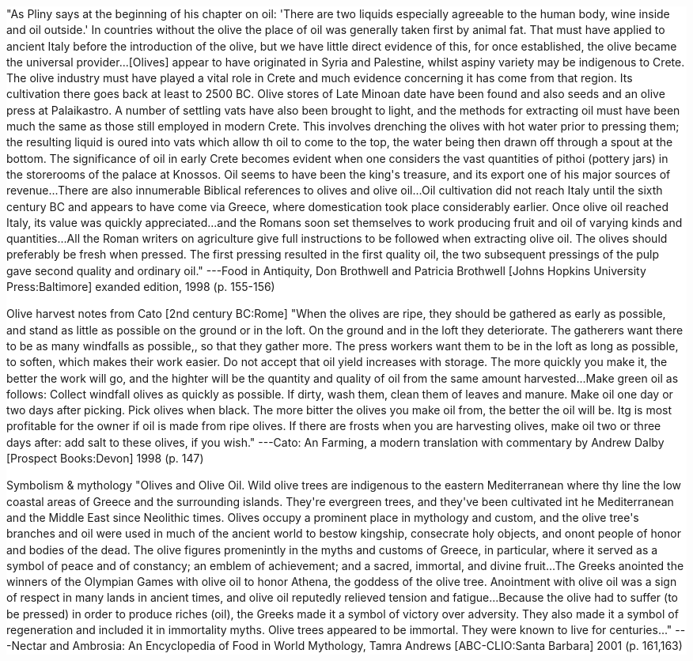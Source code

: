 "As Pliny says at the beginning of his chapter on oil: 'There are two liquids especially agreeable to the human body, wine inside and oil outside.' In countries without the olive the place of oil was generally taken first by animal fat. That must have applied to ancient Italy before the introduction of the olive, but we have little direct evidence of this, for once established, the olive became the universal provider...[Olives] appear to have originated in Syria and Palestine, whilst aspiny variety may be indigenous to Crete. The olive industry must have played a vital role in Crete and much evidence concerning it has come from that region. Its cultivation there goes back at least to 2500 BC. Olive stores of Late Minoan date have been found and also seeds and an olive press at Palaikastro. A number of settling vats have also been brought to light, and the methods for extracting oil must have been much the same as those still employed in modern Crete. This involves drenching the olives with hot water prior to pressing them; the resulting liquid is oured into vats which allow th oil to come to the top, the water being then drawn off through a spout at the bottom. The significance of oil in early Crete becomes evident when one considers the vast quantities of pithoi (pottery jars) in the storerooms of the palace at Knossos. Oil seems to have been the king's treasure, and its export one of his major sources of revenue...There are also innumerable Biblical references to olives and olive oil...Oil cultivation did not reach Italy until the sixth century BC and appears to have come via Greece, where domestication took place considerably earlier. Once olive oil reached Italy, its value was quickly appreciated...and the Romans soon set themselves to work producing fruit and oil of varying kinds and quantities...All the Roman writers on agriculture give full instructions to be followed when extracting olive oil. The olives should preferably be fresh when pressed. The first pressing resulted in the first quality oil, the two subsequent pressings of the pulp gave second quality and ordinary oil."
---Food in Antiquity, Don Brothwell and Patricia Brothwell [Johns Hopkins University Press:Baltimore] exanded edition, 1998 (p. 155-156)

Olive harvest notes from Cato [2nd century BC:Rome]
"When the olives are ripe, they should be gathered as early as possible, and stand as little as possible on the ground or in the loft. On the ground and in the loft they deteriorate. The gatherers want there to be as many windfalls as possible,, so that they gather more. The press workers want them to be in the loft as long as possible, to soften, which makes their work easier. Do not accept that oil yield increases with storage. The more quickly you make it, the better the work will go, and the highter will be the quantity and quality of oil from the same amount harvested...Make green oil as follows: Collect windfall olives as quickly as possible. If dirty, wash them, clean them of leaves and manure. Make oil one day or two days after picking. Pick olives when black. The more bitter the olives you make oil from, the better the oil will be. Itg is most profitable for the owner if oil is made from ripe olives. If there are frosts when you are harvesting olives, make oil two or three days after: add salt to these olives, if you wish."
---Cato: An Farming, a modern translation with commentary by Andrew Dalby [Prospect Books:Devon] 1998 (p. 147)

Symbolism & mythology
"Olives and Olive Oil. Wild olive trees are indigenous to the eastern Mediterranean where thy line the low coastal areas of Greece and the surrounding islands. They're evergreen trees, and they've been cultivated int he Mediterranean and the Middle East since Neolithic times. Olives occupy a prominent place in mythology and custom, and the olive tree's branches and oil were used in much of the ancient world to bestow kingship, consecrate holy objects, and onont people of honor and bodies of the dead. The olive figures promenintly in the myths and customs of Greece, in particular, where it served as a symbol of peace and of constancy; an emblem of achievement; and a sacred, immortal, and divine fruit...The Greeks anointed the winners of the Olympian Games with olive oil to honor Athena, the goddess of the olive tree. Anointment with olive oil was a sign of respect in many lands in ancient times, and olive oil reputedly relieved tension and fatigue...Because the olive had to suffer (to be pressed) in order to produce riches (oil), the Greeks made it a symbol of victory over adversity. They also made it a symbol of regeneration and included it in immortality myths. Olive trees appeared to be immortal. They were known to live for centuries..."
---Nectar and Ambrosia: An Encyclopedia of Food in World Mythology, Tamra Andrews [ABC-CLIO:Santa Barbara] 2001 (p. 161,163)
